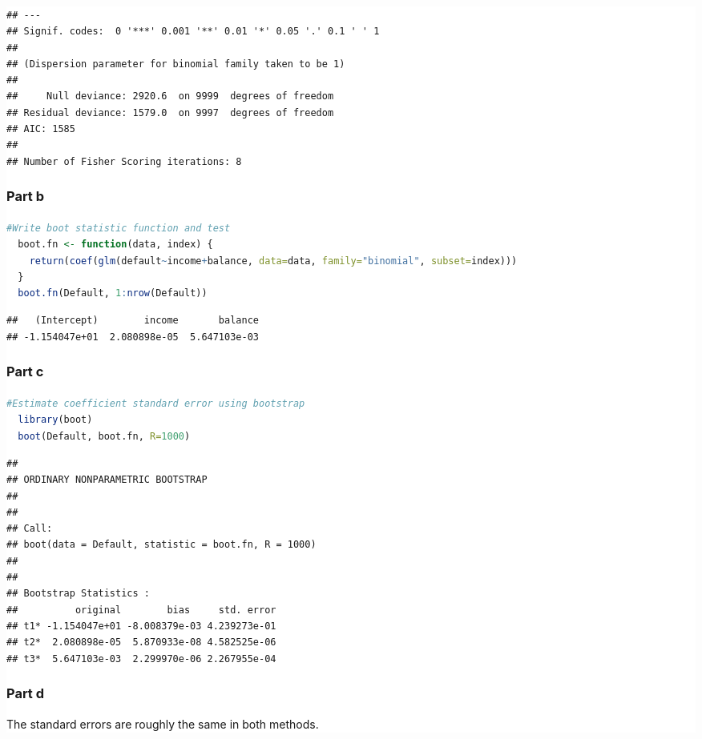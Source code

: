 ```
## ---
## Signif. codes:  0 '***' 0.001 '**' 0.01 '*' 0.05 '.' 0.1 ' ' 1
## 
## (Dispersion parameter for binomial family taken to be 1)
## 
##     Null deviance: 2920.6  on 9999  degrees of freedom
## Residual deviance: 1579.0  on 9997  degrees of freedom
## AIC: 1585
## 
## Number of Fisher Scoring iterations: 8
```

### Part b

```r
#Write boot statistic function and test
  boot.fn <- function(data, index) {
    return(coef(glm(default~income+balance, data=data, family="binomial", subset=index)))
  }
  boot.fn(Default, 1:nrow(Default))
```

```
##   (Intercept)        income       balance 
## -1.154047e+01  2.080898e-05  5.647103e-03
```

### Part c

```r
#Estimate coefficient standard error using bootstrap
  library(boot)
  boot(Default, boot.fn, R=1000)
```

```
## 
## ORDINARY NONPARAMETRIC BOOTSTRAP
## 
## 
## Call:
## boot(data = Default, statistic = boot.fn, R = 1000)
## 
## 
## Bootstrap Statistics :
##          original        bias     std. error
## t1* -1.154047e+01 -8.008379e-03 4.239273e-01
## t2*  2.080898e-05  5.870933e-08 4.582525e-06
## t3*  5.647103e-03  2.299970e-06 2.267955e-04
```

### Part d
The standard errors are roughly the same in both methods. 
